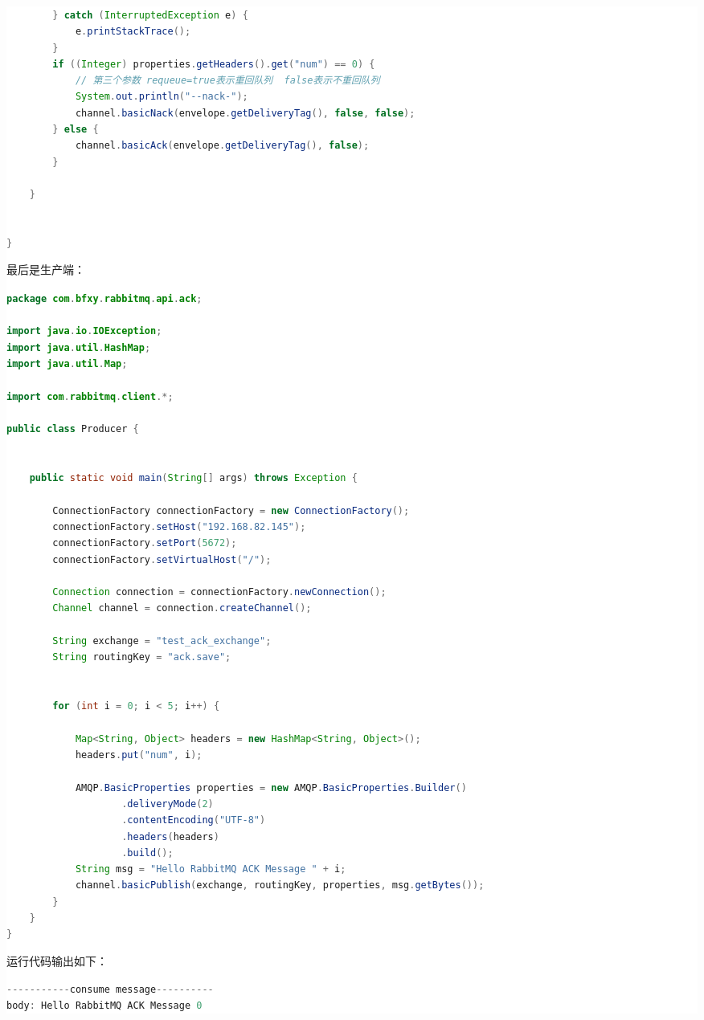 ```java
        } catch (InterruptedException e) {
            e.printStackTrace();
        }
        if ((Integer) properties.getHeaders().get("num") == 0) {
            // 第三个参数 requeue=true表示重回队列  false表示不重回队列
			System.out.println("--nack-");
            channel.basicNack(envelope.getDeliveryTag(), false, false);
        } else {
            channel.basicAck(envelope.getDeliveryTag(), false);
        }

    }


}
```

最后是生产端：
```java
package com.bfxy.rabbitmq.api.ack;

import java.io.IOException;
import java.util.HashMap;
import java.util.Map;

import com.rabbitmq.client.*;

public class Producer {


    public static void main(String[] args) throws Exception {

        ConnectionFactory connectionFactory = new ConnectionFactory();
        connectionFactory.setHost("192.168.82.145");
        connectionFactory.setPort(5672);
        connectionFactory.setVirtualHost("/");

        Connection connection = connectionFactory.newConnection();
        Channel channel = connection.createChannel();

        String exchange = "test_ack_exchange";
        String routingKey = "ack.save";


        for (int i = 0; i < 5; i++) {

            Map<String, Object> headers = new HashMap<String, Object>();
            headers.put("num", i);

            AMQP.BasicProperties properties = new AMQP.BasicProperties.Builder()
                    .deliveryMode(2)
                    .contentEncoding("UTF-8")
                    .headers(headers)
                    .build();
            String msg = "Hello RabbitMQ ACK Message " + i;
            channel.basicPublish(exchange, routingKey, properties, msg.getBytes());
        }
    }
}
```
运行代码输出如下：
```java
-----------consume message----------
body: Hello RabbitMQ ACK Message 0
```